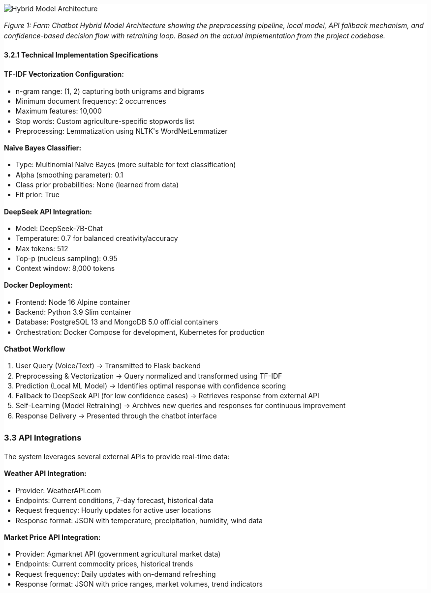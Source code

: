 ![Hybrid Model Architecture](paper_images_real/hybrid_model_architecture.png)

*Figure 1: Farm Chatbot Hybrid Model Architecture showing the preprocessing pipeline, local model, API fallback mechanism, and confidence-based decision flow with retraining loop. Based on the actual implementation from the project codebase.*

#### 3.2.1 Technical Implementation Specifications

**TF-IDF Vectorization Configuration:**
- n-gram range: (1, 2) capturing both unigrams and bigrams
- Minimum document frequency: 2 occurrences
- Maximum features: 10,000
- Stop words: Custom agriculture-specific stopwords list
- Preprocessing: Lemmatization using NLTK's WordNetLemmatizer

**Naïve Bayes Classifier:**
- Type: Multinomial Naïve Bayes (more suitable for text classification)
- Alpha (smoothing parameter): 0.1
- Class prior probabilities: None (learned from data)
- Fit prior: True

**DeepSeek API Integration:**
- Model: DeepSeek-7B-Chat
- Temperature: 0.7 for balanced creativity/accuracy
- Max tokens: 512
- Top-p (nucleus sampling): 0.95
- Context window: 8,000 tokens

**Docker Deployment:**
- Frontend: Node 16 Alpine container
- Backend: Python 3.9 Slim container
- Database: PostgreSQL 13 and MongoDB 5.0 official containers
- Orchestration: Docker Compose for development, Kubernetes for production

**Chatbot Workflow**

1. User Query (Voice/Text) → Transmitted to Flask backend
2. Preprocessing & Vectorization → Query normalized and transformed using TF-IDF
3. Prediction (Local ML Model) → Identifies optimal response with confidence scoring
4. Fallback to DeepSeek API (for low confidence cases) → Retrieves response from external API
5. Self-Learning (Model Retraining) → Archives new queries and responses for continuous improvement
6. Response Delivery → Presented through the chatbot interface

### 3.3 API Integrations

The system leverages several external APIs to provide real-time data:

**Weather API Integration:**
- Provider: WeatherAPI.com
- Endpoints: Current conditions, 7-day forecast, historical data
- Request frequency: Hourly updates for active user locations
- Response format: JSON with temperature, precipitation, humidity, wind data

**Market Price API Integration:**
- Provider: Agmarknet API (government agricultural market data)
- Endpoints: Current commodity prices, historical trends
- Request frequency: Daily updates with on-demand refreshing
- Response format: JSON with price ranges, market volumes, trend indicators

